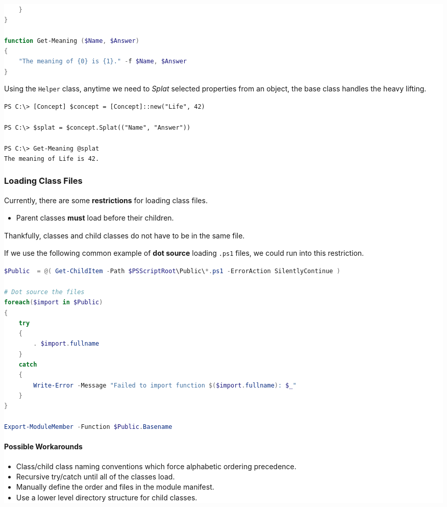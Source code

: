 ```powershell
    }
}

function Get-Meaning ($Name, $Answer)
{
    "The meaning of {0} is {1}." -f $Name, $Answer
}
```

Using the `Helper` class, anytime we need to *Splat* selected properties from an object, the base class handles the heavy lifting.

```console
PS C:\> [Concept] $concept = [Concept]::new("Life", 42)

PS C:\> $splat = $concept.Splat(("Name", "Answer"))

PS C:\> Get-Meaning @splat
The meaning of Life is 42.
```

### Loading Class Files

Currently, there are some **restrictions** for loading class files.

* Parent classes **must** load before their children.

Thankfully, classes and child classes do not have to be in the same file.

If we use the following common example of **dot source** loading `.ps1` files, we could run into this restriction.

```powershell
$Public  = @( Get-ChildItem -Path $PSScriptRoot\Public\*.ps1 -ErrorAction SilentlyContinue )

# Dot source the files
foreach($import in $Public)
{
    try
    {
        . $import.fullname
    }
    catch
    {
        Write-Error -Message "Failed to import function $($import.fullname): $_"
    }
}

Export-ModuleMember -Function $Public.Basename
```

#### Possible Workarounds

* Class/child class naming conventions which force alphabetic ordering precedence.
* Recursive try/catch until all of the classes load.
* Manually define the order and files in the module manifest.
* Use a lower level directory structure for child classes.


[New-Object]:       https://technet.microsoft.com/en-us/library/hh849885.aspx
[WhatsNewV5]:       https://mva.microsoft.com/en-US/training-courses/whats-new-in-powershell-v5-16434
[HodgeTips]:        https://hodgkins.io/five-tips-for-writing-dsc-resources-in-powershell-version-5
[JuneInheritance]:  https://www.sapien.com/blog/2016/03/16/inheritance-in-powershell-classes/
[JuneEnum]:         https://www.sapien.com/blog/2015/01/05/enumerators-in-windows-powershell-5-0/
[ScriptingGuy]:     https://blogs.technet.microsoft.com/heyscriptingguy/2015/09/01/powershell-5-create-simple-class/
[cdhuntTesting]:    https://www.automatedops.com/blog/2016/01/28/testing-powershell-classes/
[Test-Kitchen]:     http://stevenmurawski.com/powershell/2016/05/getting-started-with-test-kitchen-and-dsc/
[dougefinke]:       http://dougfinke.com/blog/
[juneb]:            https://github.com/juneb